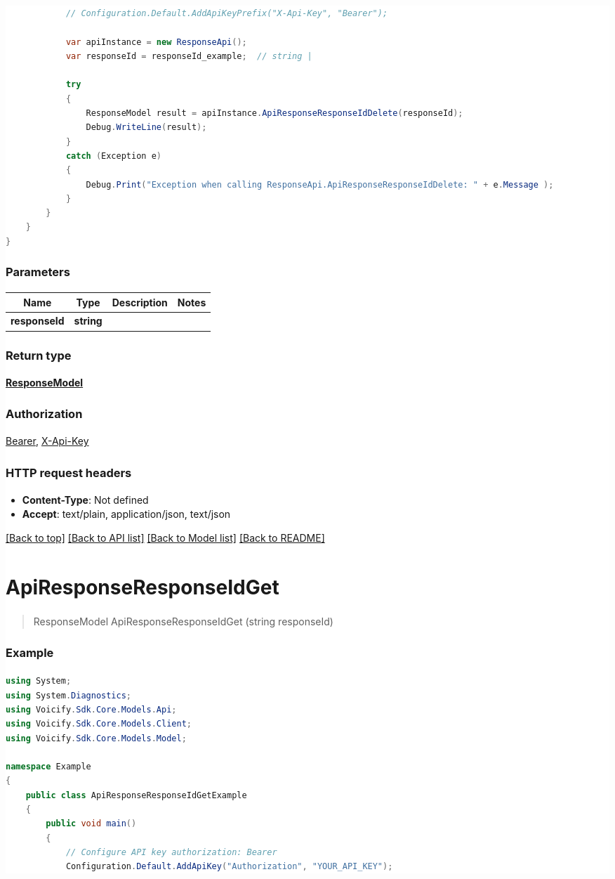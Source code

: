 ```csharp
            // Configuration.Default.AddApiKeyPrefix("X-Api-Key", "Bearer");

            var apiInstance = new ResponseApi();
            var responseId = responseId_example;  // string | 

            try
            {
                ResponseModel result = apiInstance.ApiResponseResponseIdDelete(responseId);
                Debug.WriteLine(result);
            }
            catch (Exception e)
            {
                Debug.Print("Exception when calling ResponseApi.ApiResponseResponseIdDelete: " + e.Message );
            }
        }
    }
}
```

### Parameters

Name | Type | Description  | Notes
------------- | ------------- | ------------- | -------------
 **responseId** | **string**|  | 

### Return type

[**ResponseModel**](ResponseModel.md)

### Authorization

[Bearer](../README.md#Bearer), [X-Api-Key](../README.md#X-Api-Key)

### HTTP request headers

 - **Content-Type**: Not defined
 - **Accept**: text/plain, application/json, text/json

[[Back to top]](#) [[Back to API list]](../README.md#documentation-for-api-endpoints) [[Back to Model list]](../README.md#documentation-for-models) [[Back to README]](../README.md)
<a name="apiresponseresponseidget"></a>
# **ApiResponseResponseIdGet**
> ResponseModel ApiResponseResponseIdGet (string responseId)



### Example
```csharp
using System;
using System.Diagnostics;
using Voicify.Sdk.Core.Models.Api;
using Voicify.Sdk.Core.Models.Client;
using Voicify.Sdk.Core.Models.Model;

namespace Example
{
    public class ApiResponseResponseIdGetExample
    {
        public void main()
        {
            // Configure API key authorization: Bearer
            Configuration.Default.AddApiKey("Authorization", "YOUR_API_KEY");
```